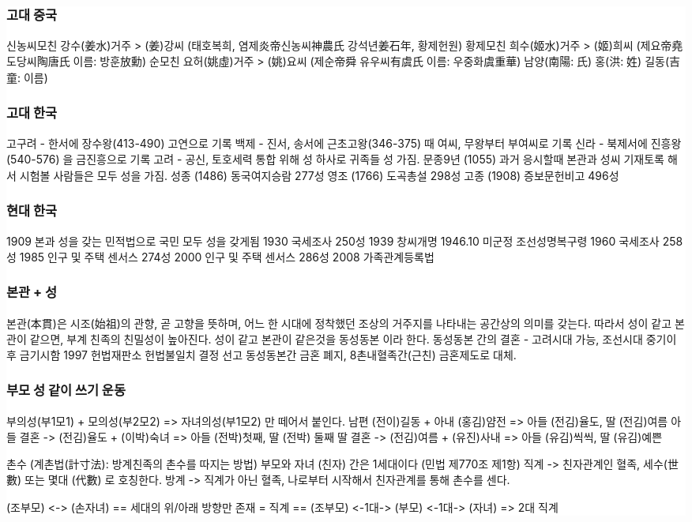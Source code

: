 ### 고대 중국

신농씨모친 강수(姜水)거주 > (姜)강씨 (태호복희, 염제炎帝신농씨神農氏 강석년姜石年, 황제헌원)
황제모친 희수(姬水)거주 > (姬)희씨
(제요帝堯 도당씨陶唐氏 이름: 방훈放勳)
순모친 요허(姚虛)거주 > (姚)요씨
(제순帝舜 유우씨有虞氏 이름: 우중화虞重華)
남양(南陽: 氏) 홍(洪: 姓) 길동(吉童: 이름)

### 고대 한국

고구려 - 한서에 장수왕(413-490) 고연으로 기록
백제 - 진서, 송서에 근초고왕(346-375) 때 여씨, 무왕부터 부여씨로 기록
신라 - 북제서에 진흥왕(540-576) 을 금진흥으로 기록
고려 - 공신, 토호세력 통합 위해 성 하사로 귀족들 성 가짐. 문종9년 (1055) 과거 응시할때 본관과 성씨 기재토록 해서 시험볼 사람들은 모두 성을 가짐.
성종 (1486) 동국여지승람 277성
영조 (1766) 도곡총설 298성
고종 (1908) 증보문헌비고 496성

### 현대 한국

1909 본과 성을 갖는 민적법으로 국민 모두 성을 갖게됨
1930 국세조사 250성
1939 창씨개명
1946.10 미군정 조선성명복구령
1960 국세조사 258성
1985 인구 및 주택 센서스  274성
2000 인구 및 주택 센서스  286성
2008 가족관계등록법

### 본관 + 성

본관(本貫)은 시조(始祖)의 관향, 곧 고향을 뜻하며, 어느 한 시대에 정착했던 조상의 거주지를 나타내는 공간상의 의미를 갖는다. 따라서 성이 같고 본관이 같으면, 부계 친족의 친밀성이 높아진다.
성이 같고 본관이 같은것을 동성동본 이라 한다.
동성동본 간의 결혼 - 고려시대 가능, 조선시대 중기이후 금기시함
1997 헌법재판소 헌법불일치 결정 선고
동성동본간 금혼 폐지, 8촌내혈족간(근친) 금혼제도로 대체.

### 부모 성 같이 쓰기 운동

부의성(부1모1) + 모의성(부2모2) => 자녀의성(부1모2) 만 떼어서 붙인다.
남편 (전이)길동 + 아내 (홍김)얌전 => 아들 (전김)율도, 딸 (전김)여름
아들 결혼 -> (전김)율도 + (이박)숙녀 => 아들 (전박)첫째, 딸 (전박) 둘째
딸 결혼 -> (전김)여름 + (유진)사내 => 아들 (유김)씩씩, 딸 (유김)예쁜

촌수 (계촌법(計寸法): 방계친족의 촌수를 따지는 방법)
부모와 자녀 (친자) 간은 1세대이다 (민법 제770조 제1항)
직계 -> 친자관계인 혈족, 세수(世數) 또는 몇대 (代數) 로 호칭한다.
방계 -> 직계가 아닌 혈족, 나로부터 시작해서 친자관계를 통해 촌수를 센다.

(조부모) <-> (손자녀) == 세대의 위/아래 방향만 존재 = 직계
 == (조부모) <-1대-> (부모) <-1대-> (자녀) => 2대 직계
